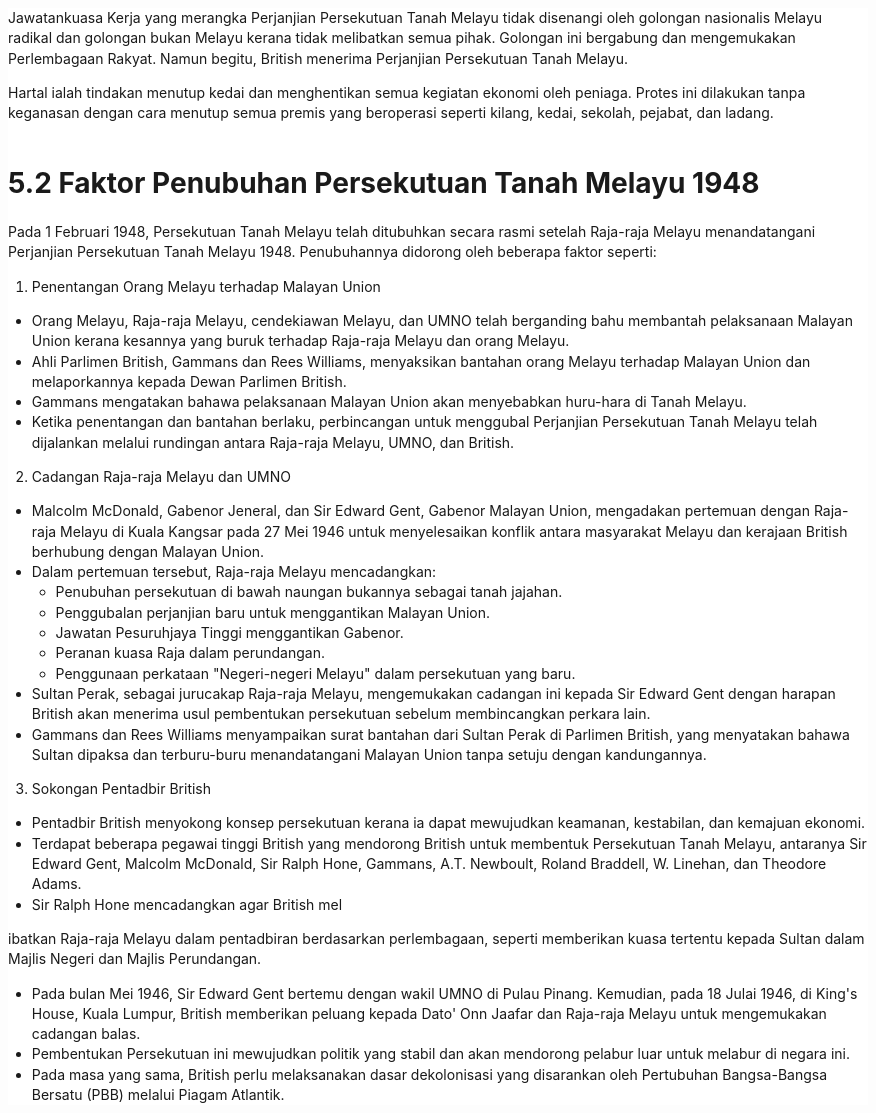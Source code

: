 Jawatankuasa Kerja yang merangka Perjanjian Persekutuan Tanah Melayu tidak disenangi oleh golongan nasionalis Melayu radikal dan golongan bukan Melayu kerana tidak melibatkan semua pihak. Golongan ini bergabung dan mengemukakan Perlembagaan Rakyat. Namun begitu, British menerima Perjanjian Persekutuan Tanah Melayu.

Hartal ialah tindakan menutup kedai dan menghentikan semua kegiatan ekonomi oleh peniaga. Protes ini dilakukan tanpa keganasan dengan cara menutup semua premis yang beroperasi seperti kilang, kedai, sekolah, pejabat, dan ladang.




# 5.2 Faktor Penubuhan Persekutuan Tanah Melayu 1948

Pada 1 Februari 1948, Persekutuan Tanah Melayu telah ditubuhkan secara rasmi setelah Raja-raja Melayu menandatangani Perjanjian Persekutuan Tanah Melayu 1948. Penubuhannya didorong oleh beberapa faktor seperti:

1. Penentangan Orang Melayu terhadap Malayan Union
- Orang Melayu, Raja-raja Melayu, cendekiawan Melayu, dan UMNO telah berganding bahu membantah pelaksanaan Malayan Union kerana kesannya yang buruk terhadap Raja-raja Melayu dan orang Melayu.
- Ahli Parlimen British, Gammans dan Rees Williams, menyaksikan bantahan orang Melayu terhadap Malayan Union dan melaporkannya kepada Dewan Parlimen British.
- Gammans mengatakan bahawa pelaksanaan Malayan Union akan menyebabkan huru-hara di Tanah Melayu.
- Ketika penentangan dan bantahan berlaku, perbincangan untuk menggubal Perjanjian Persekutuan Tanah Melayu telah dijalankan melalui rundingan antara Raja-raja Melayu, UMNO, dan British.

2. Cadangan Raja-raja Melayu dan UMNO
- Malcolm McDonald, Gabenor Jeneral, dan Sir Edward Gent, Gabenor Malayan Union, mengadakan pertemuan dengan Raja-raja Melayu di Kuala Kangsar pada 27 Mei 1946 untuk menyelesaikan konflik antara masyarakat Melayu dan kerajaan British berhubung dengan Malayan Union.
- Dalam pertemuan tersebut, Raja-raja Melayu mencadangkan:
  - Penubuhan persekutuan di bawah naungan bukannya sebagai tanah jajahan.
  - Penggubalan perjanjian baru untuk menggantikan Malayan Union.
  - Jawatan Pesuruhjaya Tinggi menggantikan Gabenor.
  - Peranan kuasa Raja dalam perundangan.
  - Penggunaan perkataan "Negeri-negeri Melayu" dalam persekutuan yang baru.
- Sultan Perak, sebagai jurucakap Raja-raja Melayu, mengemukakan cadangan ini kepada Sir Edward Gent dengan harapan British akan menerima usul pembentukan persekutuan sebelum membincangkan perkara lain.
- Gammans dan Rees Williams menyampaikan surat bantahan dari Sultan Perak di Parlimen British, yang menyatakan bahawa Sultan dipaksa dan terburu-buru menandatangani Malayan Union tanpa setuju dengan kandungannya.

3. Sokongan Pentadbir British
- Pentadbir British menyokong konsep persekutuan kerana ia dapat mewujudkan keamanan, kestabilan, dan kemajuan ekonomi.
- Terdapat beberapa pegawai tinggi British yang mendorong British untuk membentuk Persekutuan Tanah Melayu, antaranya Sir Edward Gent, Malcolm McDonald, Sir Ralph Hone, Gammans, A.T. Newboult, Roland Braddell, W. Linehan, dan Theodore Adams.
- Sir Ralph Hone mencadangkan agar British mel

ibatkan Raja-raja Melayu dalam pentadbiran berdasarkan perlembagaan, seperti memberikan kuasa tertentu kepada Sultan dalam Majlis Negeri dan Majlis Perundangan.
- Pada bulan Mei 1946, Sir Edward Gent bertemu dengan wakil UMNO di Pulau Pinang. Kemudian, pada 18 Julai 1946, di King's House, Kuala Lumpur, British memberikan peluang kepada Dato' Onn Jaafar dan Raja-raja Melayu untuk mengemukakan cadangan balas.
- Pembentukan Persekutuan ini mewujudkan politik yang stabil dan akan mendorong pelabur luar untuk melabur di negara ini.
- Pada masa yang sama, British perlu melaksanakan dasar dekolonisasi yang disarankan oleh Pertubuhan Bangsa-Bangsa Bersatu (PBB) melalui Piagam Atlantik.
